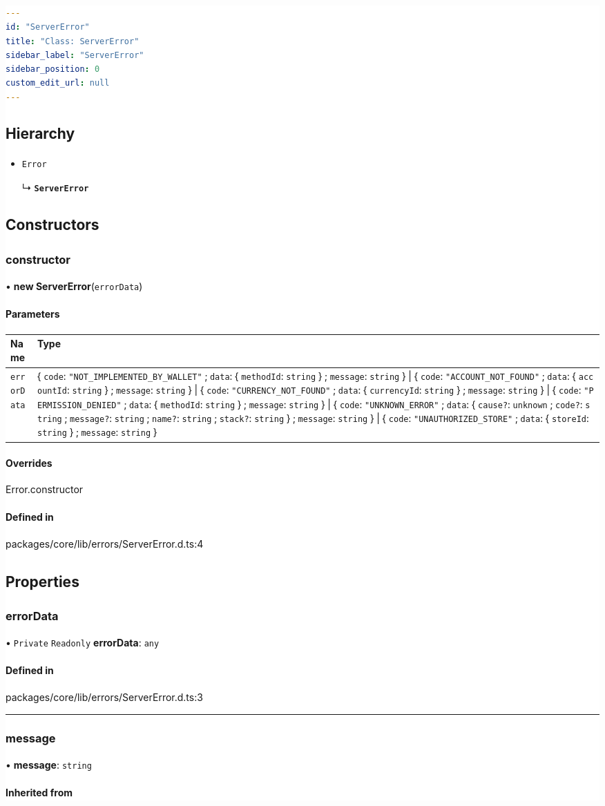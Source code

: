 ```yaml
---
id: "ServerError"
title: "Class: ServerError"
sidebar_label: "ServerError"
sidebar_position: 0
custom_edit_url: null
---
```


## Hierarchy

- `Error`

  ↳ **`ServerError`**

## Constructors

### constructor

• **new ServerError**(`errorData`)

#### Parameters

| Name | Type |
| :------ | :------ |
| `errorData` | { `code`: ``"NOT_IMPLEMENTED_BY_WALLET"`` ; `data`: { `methodId`: `string`  } ; `message`: `string`  } \| { `code`: ``"ACCOUNT_NOT_FOUND"`` ; `data`: { `accountId`: `string`  } ; `message`: `string`  } \| { `code`: ``"CURRENCY_NOT_FOUND"`` ; `data`: { `currencyId`: `string`  } ; `message`: `string`  } \| { `code`: ``"PERMISSION_DENIED"`` ; `data`: { `methodId`: `string`  } ; `message`: `string`  } \| { `code`: ``"UNKNOWN_ERROR"`` ; `data`: { `cause?`: `unknown` ; `code?`: `string` ; `message?`: `string` ; `name?`: `string` ; `stack?`: `string`  } ; `message`: `string`  } \| { `code`: ``"UNAUTHORIZED_STORE"`` ; `data`: { `storeId`: `string`  } ; `message`: `string`  } |

#### Overrides

Error.constructor

#### Defined in

packages/core/lib/errors/ServerError.d.ts:4

## Properties

### errorData

• `Private` `Readonly` **errorData**: `any`

#### Defined in

packages/core/lib/errors/ServerError.d.ts:3

___

### message

• **message**: `string`

#### Inherited from
